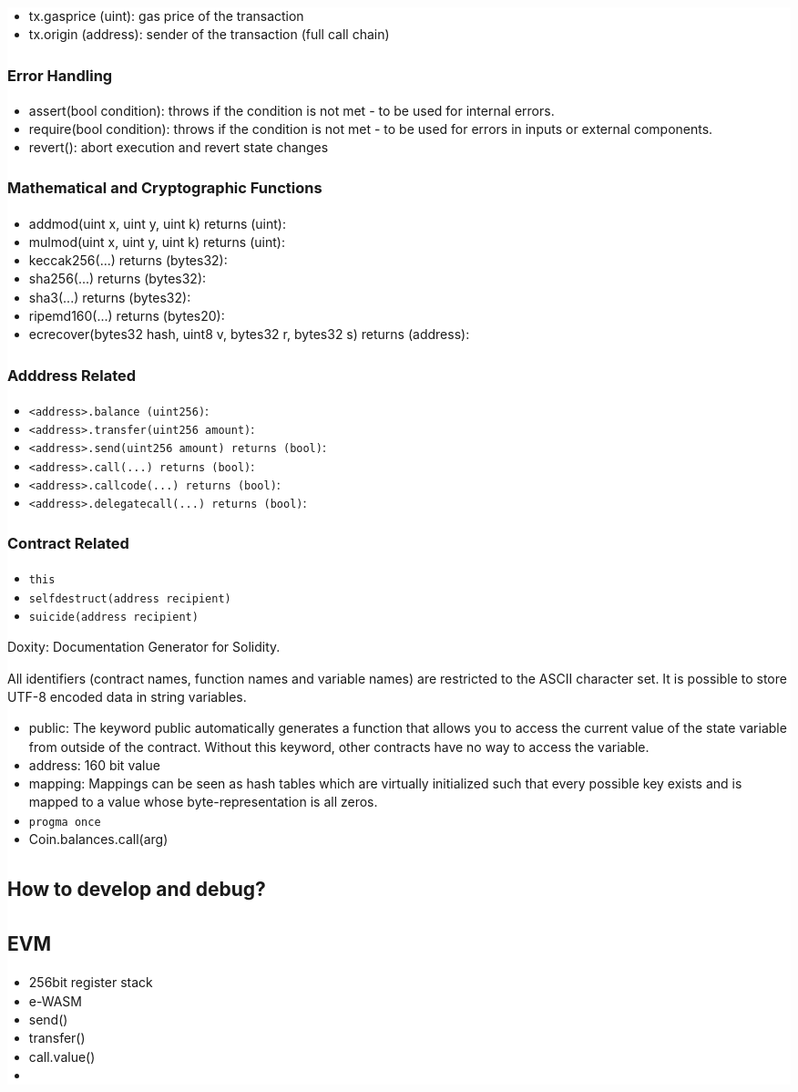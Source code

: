 * tx.gasprice (uint): gas price of the transaction
* tx.origin (address): sender of the transaction (full call chain)


### Error Handling
* assert(bool condition): throws if the condition is not met - to be used for internal errors.
* require(bool condition): throws if the condition is not met - to be used for errors in inputs or external components.
* revert(): abort execution and revert state changes


### Mathematical and Cryptographic Functions
* addmod(uint x, uint y, uint k) returns (uint):
* mulmod(uint x, uint y, uint k) returns (uint):
* keccak256(...) returns (bytes32):
* sha256(...) returns (bytes32):
* sha3(...) returns (bytes32):
* ripemd160(...) returns (bytes20):
* ecrecover(bytes32 hash, uint8 v, bytes32 r, bytes32 s) returns (address):


### Adddress Related
* `<address>.balance (uint256)`:
* `<address>.transfer(uint256 amount)`:
* `<address>.send(uint256 amount) returns (bool)`:
* `<address>.call(...) returns (bool)`:
* `<address>.callcode(...) returns (bool)`:
* `<address>.delegatecall(...) returns (bool)`:

### Contract Related
* `this`
* `selfdestruct(address recipient)`
* `suicide(address recipient)`


Doxity: Documentation Generator for Solidity.

All identifiers (contract names, function names and variable names) are restricted to the ASCII character set. It is possible to store UTF-8 encoded data in string variables.

* public: The keyword public automatically generates a function that allows you to access the current value of the state variable from outside of the contract. Without this keyword, other contracts have no way to access the variable.
* address: 160 bit value
* mapping: Mappings can be seen as hash tables which are virtually initialized such that every possible key exists and is mapped to a value whose byte-representation is all zeros. 
* `progma once`
* Coin.balances.call(arg)

## How to develop and debug?


## EVM
* 256bit register stack 
* e-WASM
* send()
* transfer()
* call.value()
* 

